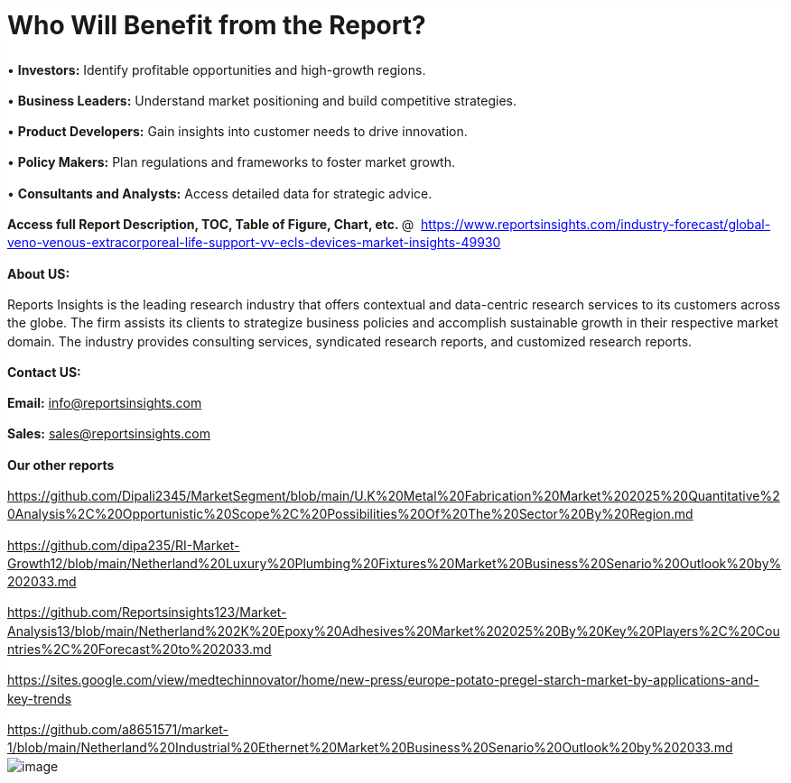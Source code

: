 # <strong>Who Will Benefit from the Report?</strong>

• <strong>Investors:</strong> Identify profitable opportunities and high-growth regions.

• <strong>Business Leaders:</strong> Understand market positioning and build competitive strategies.

• <strong>Product Developers:</strong> Gain insights into customer needs to drive innovation.

• <strong>Policy Makers:</strong> Plan regulations and frameworks to foster market growth.

• <strong>Consultants and Analysts:</strong> Access detailed data for strategic advice.
</ul>
<strong>Access full Report Description, TOC, Table of Figure, Chart, etc. </strong>@  <a href=https://www.reportsinsights.com/industry-forecast/global-veno-venous-extracorporeal-life-support-vv-ecls-devices-market-insights-49930 style=color:#0000ff;>https://www.reportsinsights.com/industry-forecast/global-veno-venous-extracorporeal-life-support-vv-ecls-devices-market-insights-49930</a></font>

<strong><strong>About US</strong>:</strong>

Reports Insights is the leading research industry that offers contextual and data-centric research services to its customers across the globe. The firm assists its clients to strategize business policies and accomplish sustainable growth in their respective market domain. The industry provides consulting services, syndicated research reports, and customized research reports.

<strong>Contact US:</strong>

<p class=""""><b>Email:</b> <a href=mailto:info@reportsinsights.com>info@reportsinsights.com</a></p>
<p class=""""><b>Sales:</b> <a href=mailto:sales@reportsinsights.com>sales@reportsinsights.com</a></p>

<strong>Our other reports</strong>

<a href=https://github.com/Dipali2345/MarketSegment/blob/main/U.K%20Metal%20Fabrication%20Market%202025%20Quantitative%20Analysis%2C%20Opportunistic%20Scope%2C%20Possibilities%20Of%20The%20Sector%20By%20Region.md>https://github.com/Dipali2345/MarketSegment/blob/main/U.K%20Metal%20Fabrication%20Market%202025%20Quantitative%20Analysis%2C%20Opportunistic%20Scope%2C%20Possibilities%20Of%20The%20Sector%20By%20Region.md</a>

<a href=https://github.com/dipa235/RI-Market-Growth12/blob/main/Netherland%20Luxury%20Plumbing%20Fixtures%20Market%20Business%20Senario%20Outlook%20by%202033.md>https://github.com/dipa235/RI-Market-Growth12/blob/main/Netherland%20Luxury%20Plumbing%20Fixtures%20Market%20Business%20Senario%20Outlook%20by%202033.md</a>

<a href=https://github.com/Reportsinsights123/Market-Analysis13/blob/main/Netherland%202K%20Epoxy%20Adhesives%20Market%202025%20By%20Key%20Players%2C%20Countries%2C%20Forecast%20to%202033.md>https://github.com/Reportsinsights123/Market-Analysis13/blob/main/Netherland%202K%20Epoxy%20Adhesives%20Market%202025%20By%20Key%20Players%2C%20Countries%2C%20Forecast%20to%202033.md</a>

<a href=https://sites.google.com/view/medtechinnovator/home/new-press/europe-potato-pregel-starch-market-by-applications-and-key-trends>https://sites.google.com/view/medtechinnovator/home/new-press/europe-potato-pregel-starch-market-by-applications-and-key-trends</a>

<a href=https://github.com/a8651571/market-1/blob/main/Netherland%20Industrial%20Ethernet%20Market%20Business%20Senario%20Outlook%20by%202033.md>https://github.com/a8651571/market-1/blob/main/Netherland%20Industrial%20Ethernet%20Market%20Business%20Senario%20Outlook%20by%202033.md</a>
![image](https://github.com/user-attachments/assets/8095d131-aede-4450-a430-66c77f8b3cb6)
